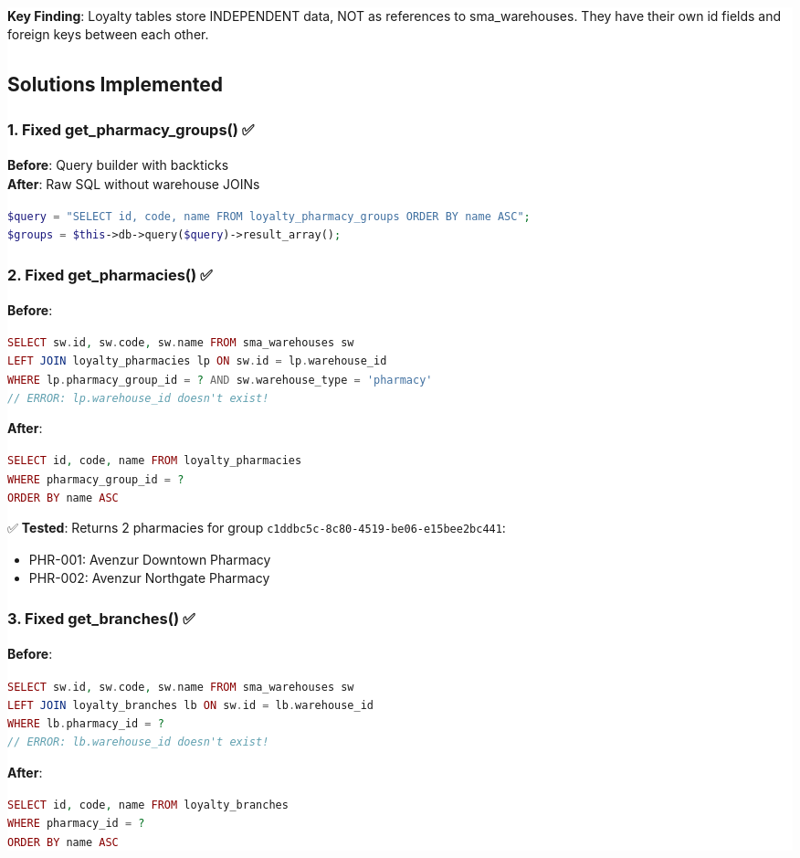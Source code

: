 **Key Finding**: Loyalty tables store INDEPENDENT data, NOT as references to sma_warehouses. They have their own id fields and foreign keys between each other.

## Solutions Implemented

### 1. Fixed get_pharmacy_groups() ✅

**Before**: Query builder with backticks  
**After**: Raw SQL without warehouse JOINs

```php
$query = "SELECT id, code, name FROM loyalty_pharmacy_groups ORDER BY name ASC";
$groups = $this->db->query($query)->result_array();
```

### 2. Fixed get_pharmacies() ✅

**Before**:

```php
SELECT sw.id, sw.code, sw.name FROM sma_warehouses sw
LEFT JOIN loyalty_pharmacies lp ON sw.id = lp.warehouse_id
WHERE lp.pharmacy_group_id = ? AND sw.warehouse_type = 'pharmacy'
// ERROR: lp.warehouse_id doesn't exist!
```

**After**:

```php
SELECT id, code, name FROM loyalty_pharmacies
WHERE pharmacy_group_id = ?
ORDER BY name ASC
```

✅ **Tested**: Returns 2 pharmacies for group `c1ddbc5c-8c80-4519-be06-e15bee2bc441`:

- PHR-001: Avenzur Downtown Pharmacy
- PHR-002: Avenzur Northgate Pharmacy

### 3. Fixed get_branches() ✅

**Before**:

```php
SELECT sw.id, sw.code, sw.name FROM sma_warehouses sw
LEFT JOIN loyalty_branches lb ON sw.id = lb.warehouse_id
WHERE lb.pharmacy_id = ?
// ERROR: lb.warehouse_id doesn't exist!
```

**After**:

```php
SELECT id, code, name FROM loyalty_branches
WHERE pharmacy_id = ?
ORDER BY name ASC
```
